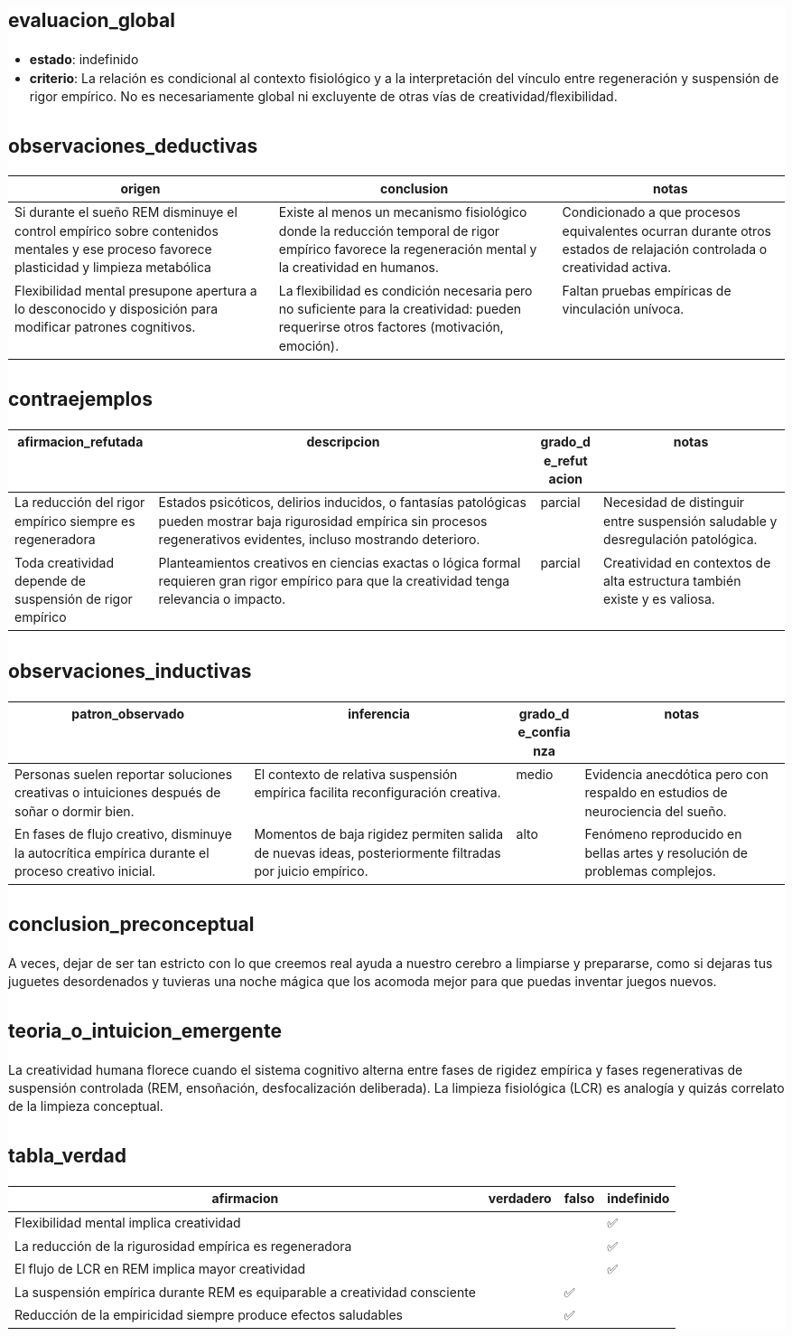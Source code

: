 ## evaluacion_global

- **estado**: indefinido
- **criterio**: La relación es condicional al contexto fisiológico y a la interpretación del vínculo entre regeneración y suspensión de rigor empírico. No es necesariamente global ni excluyente de otras vías de creatividad/flexibilidad.

## observaciones_deductivas

| origen | conclusion | notas |
| --- | --- | --- |
| Si durante el sueño REM disminuye el control empírico sobre contenidos mentales y ese proceso favorece plasticidad y limpieza metabólica | Existe al menos un mecanismo fisiológico donde la reducción temporal de rigor empírico favorece la regeneración mental y la creatividad en humanos. | Condicionado a que procesos equivalentes ocurran durante otros estados de relajación controlada o creatividad activa. |
| Flexibilidad mental presupone apertura a lo desconocido y disposición para modificar patrones cognitivos. | La flexibilidad es condición necesaria pero no suficiente para la creatividad: pueden requerirse otros factores (motivación, emoción). | Faltan pruebas empíricas de vinculación unívoca. |

## contraejemplos

| afirmacion_refutada | descripcion | grado_de_refutacion | notas |
| --- | --- | --- | --- |
| La reducción del rigor empírico siempre es regeneradora | Estados psicóticos, delirios inducidos, o fantasías patológicas pueden mostrar baja rigurosidad empírica sin procesos regenerativos evidentes, incluso mostrando deterioro. | parcial | Necesidad de distinguir entre suspensión saludable y desregulación patológica. |
| Toda creatividad depende de suspensión de rigor empírico | Planteamientos creativos en ciencias exactas o lógica formal requieren gran rigor empírico para que la creatividad tenga relevancia o impacto. | parcial | Creatividad en contextos de alta estructura también existe y es valiosa. |

## observaciones_inductivas

| patron_observado | inferencia | grado_de_confianza | notas |
| --- | --- | --- | --- |
| Personas suelen reportar soluciones creativas o intuiciones después de soñar o dormir bien. | El contexto de relativa suspensión empírica facilita reconfiguración creativa. | medio | Evidencia anecdótica pero con respaldo en estudios de neurociencia del sueño. |
| En fases de flujo creativo, disminuye la autocrítica empírica durante el proceso creativo inicial. | Momentos de baja rigidez permiten salida de nuevas ideas, posteriormente filtradas por juicio empírico. | alto | Fenómeno reproducido en bellas artes y resolución de problemas complejos. |

## conclusion_preconceptual

A veces, dejar de ser tan estricto con lo que creemos real ayuda a nuestro cerebro a limpiarse y prepararse, como si dejaras tus juguetes desordenados y tuvieras una noche mágica que los acomoda mejor para que puedas inventar juegos nuevos.

## teoria_o_intuicion_emergente

La creatividad humana florece cuando el sistema cognitivo alterna entre fases de rigidez empírica y fases regenerativas de suspensión controlada (REM, ensoñación, desfocalización deliberada). La limpieza fisiológica (LCR) es analogía y quizás correlato de la limpieza conceptual.

## tabla_verdad

| afirmacion | verdadero | falso | indefinido |
| --- | --- | --- | --- |
| Flexibilidad mental implica creatividad |  |  | ✅ |
| La reducción de la rigurosidad empírica es regeneradora |  |  | ✅ |
| El flujo de LCR en REM implica mayor creatividad |  |  | ✅ |
| La suspensión empírica durante REM es equiparable a creatividad consciente |  | ✅ |  |
| Reducción de la empiricidad siempre produce efectos saludables |  | ✅ |  |
